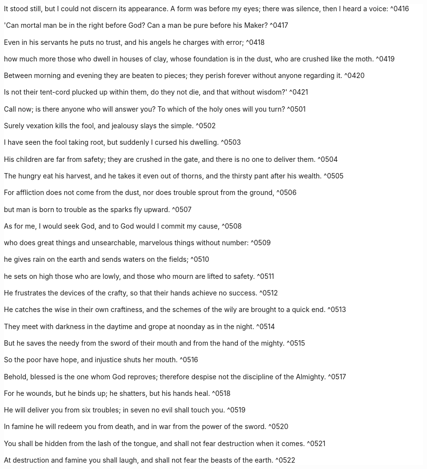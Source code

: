 It stood still, but I could not discern its appearance. A form was before my eyes; there was silence, then I heard a voice: ^0416

'Can mortal man be in the right before God? Can a man be pure before his Maker? ^0417

Even in his servants he puts no trust, and his angels he charges with error; ^0418

how much more those who dwell in houses of clay, whose foundation is in the dust, who are crushed like the moth. ^0419

Between morning and evening they are beaten to pieces; they perish forever without anyone regarding it. ^0420

Is not their tent-cord plucked up within them, do they not die, and that without wisdom?' ^0421


Call now; is there anyone who will answer you? To which of the holy ones will you turn? ^0501

Surely vexation kills the fool, and jealousy slays the simple. ^0502

I have seen the fool taking root, but suddenly I cursed his dwelling. ^0503

His children are far from safety; they are crushed in the gate, and there is no one to deliver them. ^0504

The hungry eat his harvest, and he takes it even out of thorns, and the thirsty pant after his wealth. ^0505

For affliction does not come from the dust, nor does trouble sprout from the ground, ^0506

but man is born to trouble as the sparks fly upward. ^0507

As for me, I would seek God, and to God would I commit my cause, ^0508

who does great things and unsearchable, marvelous things without number: ^0509

he gives rain on the earth and sends waters on the fields; ^0510

he sets on high those who are lowly, and those who mourn are lifted to safety. ^0511

He frustrates the devices of the crafty, so that their hands achieve no success. ^0512

He catches the wise in their own craftiness, and the schemes of the wily are brought to a quick end. ^0513

They meet with darkness in the daytime and grope at noonday as in the night. ^0514

But he saves the needy from the sword of their mouth and from the hand of the mighty. ^0515

So the poor have hope, and injustice shuts her mouth. ^0516

Behold, blessed is the one whom God reproves; therefore despise not the discipline of the Almighty. ^0517

For he wounds, but he binds up; he shatters, but his hands heal. ^0518

He will deliver you from six troubles; in seven no evil shall touch you. ^0519

In famine he will redeem you from death, and in war from the power of the sword. ^0520

You shall be hidden from the lash of the tongue, and shall not fear destruction when it comes. ^0521

At destruction and famine you shall laugh, and shall not fear the beasts of the earth. ^0522
